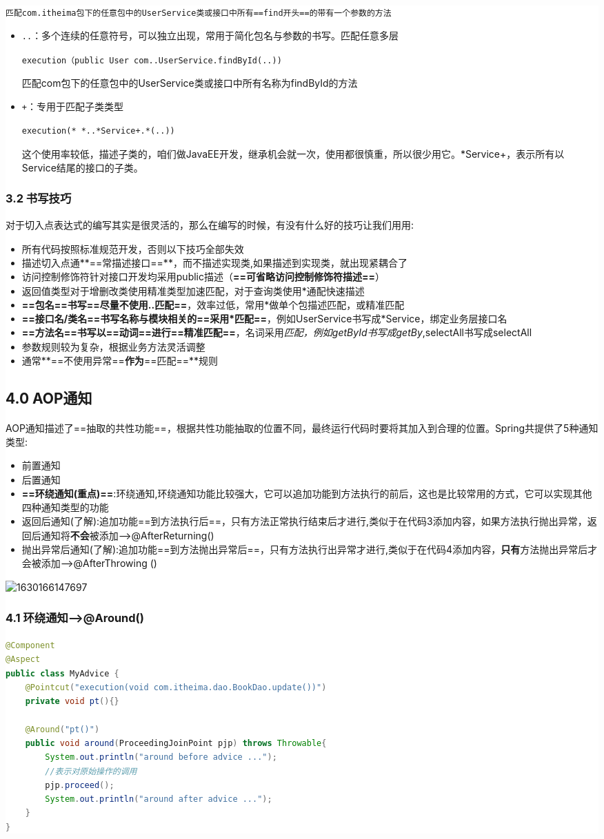     匹配com.itheima包下的任意包中的UserService类或接口中所有==find开头==的带有一个参数的方法

* `..`：多个连续的任意符号，可以独立出现，常用于简化包名与参数的书写。匹配任意多层

    ```
    execution（public User com..UserService.findById(..))
    ```

    匹配com包下的任意包中的UserService类或接口中所有名称为findById的方法

* `+`：专用于匹配子类类型

    ```
    execution(* *..*Service+.*(..))
    ```

    这个使用率较低，描述子类的，咱们做JavaEE开发，继承机会就一次，使用都很慎重，所以很少用它。*Service+，表示所有以Service结尾的接口的子类。

### 3.2	书写技巧

对于切入点表达式的编写其实是很灵活的，那么在编写的时候，有没有什么好的技巧让我们用用:

- 所有代码按照标准规范开发，否则以下技巧全部失效
- 描述切入点通**==常描述接口==**，而不描述实现类,如果描述到实现类，就出现紧耦合了
- 访问控制修饰符针对接口开发均采用public描述（**==可省略访问控制修饰符描述==**）
- 返回值类型对于增删改类使用精准类型加速匹配，对于查询类使用\*通配快速描述
- **==包名==**书写**==尽量不使用..匹配==**，效率过低，常用\*做单个包描述匹配，或精准匹配
- **==接口名/类名==**书写名称与模块相关的**==采用\*匹配==**，例如UserService书写成\*Service，绑定业务层接口名
- **==方法名==**书写以**==动词==**进行**==精准匹配==**，名词采用*匹配，例如getById书写成getBy*,selectAll书写成selectAll
- 参数规则较为复杂，根据业务方法灵活调整
- 通常**==不使用异常==**作为**==匹配==**规则

## 4.0	AOP通知

​	AOP通知描述了==抽取的共性功能==，根据共性功能抽取的位置不同，最终运行代码时要将其加入到合理的位置。Spring共提供了5种通知类型:

- 前置通知
- 后置通知
- **==环绕通知(重点)==**:环绕通知,环绕通知功能比较强大，它可以追加功能到方法执行的前后，这也是比较常用的方式，它可以实现其他四种通知类型的功能
- 返回后通知(了解):追加功能==到方法执行后==，只有方法正常执行结束后才进行,类似于在代码3添加内容，如果方法执行抛出异常，返回后通知将**不会**被添加-->@AfterReturning()
- 抛出异常后通知(了解):追加功能==到方法抛出异常后==，只有方法执行出异常才进行,类似于在代码4添加内容，**只有**方法抛出异常后才会被添加-->@AfterThrowing  ()

![1630166147697](https://mytyporapicute.oss-cn-guangzhou.aliyuncs.com/typoraPics/1630166147697.png)

### 4.1	环绕通知-->@Around()

```java
@Component
@Aspect
public class MyAdvice {
    @Pointcut("execution(void com.itheima.dao.BookDao.update())")
    private void pt(){}
    
    @Around("pt()")
    public void around(ProceedingJoinPoint pjp) throws Throwable{
        System.out.println("around before advice ...");
        //表示对原始操作的调用
        pjp.proceed();
        System.out.println("around after advice ...");
    }
}
```
